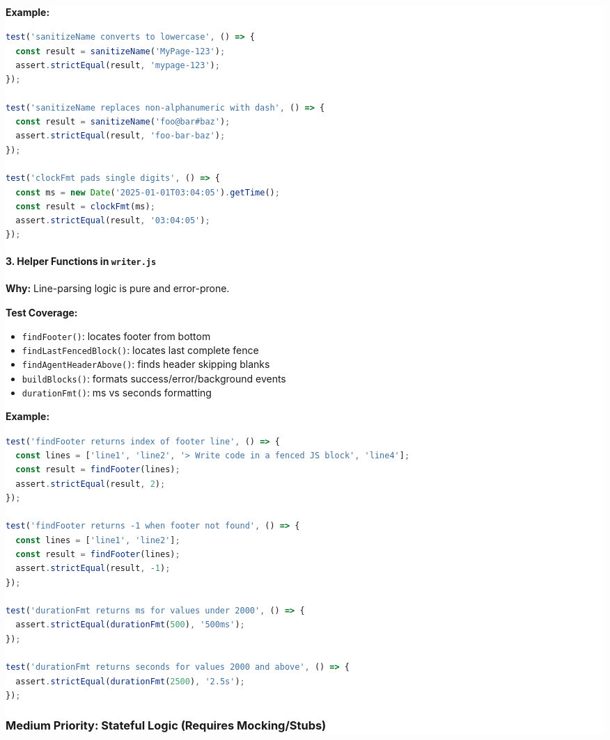 **Example:**
```javascript
test('sanitizeName converts to lowercase', () => {
  const result = sanitizeName('MyPage-123');
  assert.strictEqual(result, 'mypage-123');
});

test('sanitizeName replaces non-alphanumeric with dash', () => {
  const result = sanitizeName('foo@bar#baz');
  assert.strictEqual(result, 'foo-bar-baz');
});

test('clockFmt pads single digits', () => {
  const ms = new Date('2025-01-01T03:04:05').getTime();
  const result = clockFmt(ms);
  assert.strictEqual(result, '03:04:05');
});
```

#### 3. Helper Functions in `writer.js`

**Why:** Line-parsing logic is pure and error-prone.

**Test Coverage:**
- `findFooter()`: locates footer from bottom
- `findLastFencedBlock()`: locates last complete fence
- `findAgentHeaderAbove()`: finds header skipping blanks
- `buildBlocks()`: formats success/error/background events
- `durationFmt()`: ms vs seconds formatting

**Example:**
```javascript
test('findFooter returns index of footer line', () => {
  const lines = ['line1', 'line2', '> Write code in a fenced JS block', 'line4'];
  const result = findFooter(lines);
  assert.strictEqual(result, 2);
});

test('findFooter returns -1 when footer not found', () => {
  const lines = ['line1', 'line2'];
  const result = findFooter(lines);
  assert.strictEqual(result, -1);
});

test('durationFmt returns ms for values under 2000', () => {
  assert.strictEqual(durationFmt(500), '500ms');
});

test('durationFmt returns seconds for values 2000 and above', () => {
  assert.strictEqual(durationFmt(2500), '2.5s');
});
```

### Medium Priority: Stateful Logic (Requires Mocking/Stubs)
